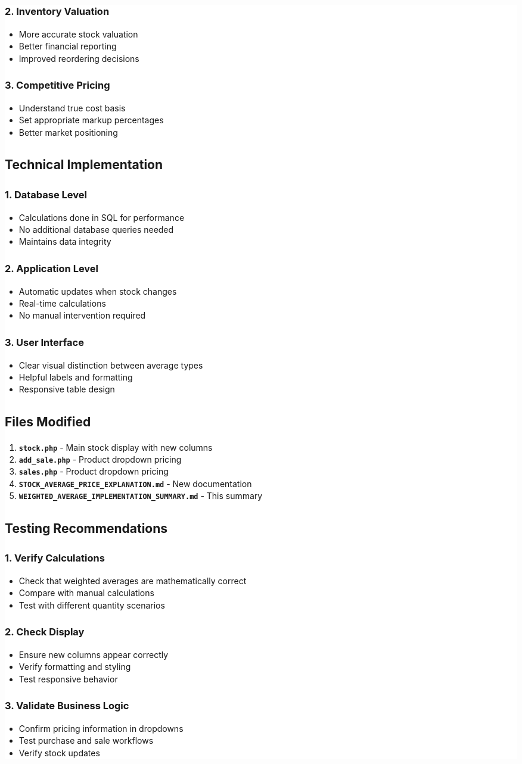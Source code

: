 ### 2. **Inventory Valuation**
- More accurate stock valuation
- Better financial reporting
- Improved reordering decisions

### 3. **Competitive Pricing**
- Understand true cost basis
- Set appropriate markup percentages
- Better market positioning

## Technical Implementation

### 1. **Database Level**
- Calculations done in SQL for performance
- No additional database queries needed
- Maintains data integrity

### 2. **Application Level**
- Automatic updates when stock changes
- Real-time calculations
- No manual intervention required

### 3. **User Interface**
- Clear visual distinction between average types
- Helpful labels and formatting
- Responsive table design

## Files Modified

1. **`stock.php`** - Main stock display with new columns
2. **`add_sale.php`** - Product dropdown pricing
3. **`sales.php`** - Product dropdown pricing
4. **`STOCK_AVERAGE_PRICE_EXPLANATION.md`** - New documentation
5. **`WEIGHTED_AVERAGE_IMPLEMENTATION_SUMMARY.md`** - This summary

## Testing Recommendations

### 1. **Verify Calculations**
- Check that weighted averages are mathematically correct
- Compare with manual calculations
- Test with different quantity scenarios

### 2. **Check Display**
- Ensure new columns appear correctly
- Verify formatting and styling
- Test responsive behavior

### 3. **Validate Business Logic**
- Confirm pricing information in dropdowns
- Test purchase and sale workflows
- Verify stock updates
